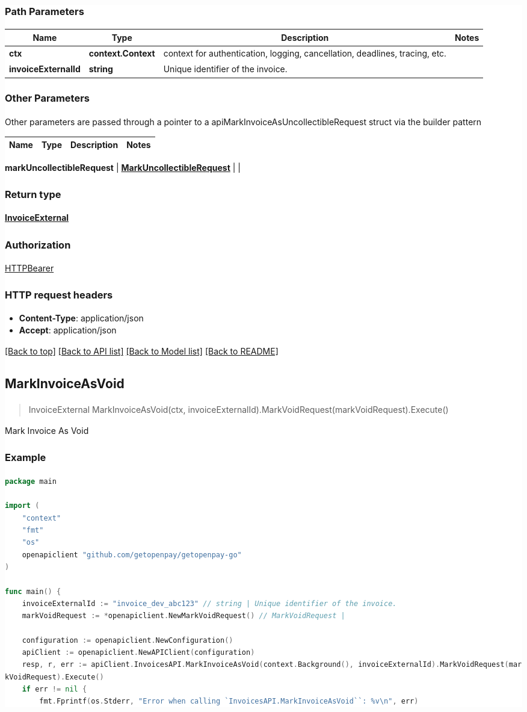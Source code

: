 ### Path Parameters


Name | Type | Description  | Notes
------------- | ------------- | ------------- | -------------
**ctx** | **context.Context** | context for authentication, logging, cancellation, deadlines, tracing, etc.
**invoiceExternalId** | **string** | Unique identifier of the invoice. | 

### Other Parameters

Other parameters are passed through a pointer to a apiMarkInvoiceAsUncollectibleRequest struct via the builder pattern


Name | Type | Description  | Notes
------------- | ------------- | ------------- | -------------

 **markUncollectibleRequest** | [**MarkUncollectibleRequest**](MarkUncollectibleRequest.md) |  | 

### Return type

[**InvoiceExternal**](InvoiceExternal.md)

### Authorization

[HTTPBearer](../README.md#HTTPBearer)

### HTTP request headers

- **Content-Type**: application/json
- **Accept**: application/json

[[Back to top]](#) [[Back to API list]](../README.md#documentation-for-api-endpoints)
[[Back to Model list]](../README.md#documentation-for-models)
[[Back to README]](../README.md)


## MarkInvoiceAsVoid

> InvoiceExternal MarkInvoiceAsVoid(ctx, invoiceExternalId).MarkVoidRequest(markVoidRequest).Execute()

Mark Invoice As Void

### Example

```go
package main

import (
    "context"
    "fmt"
    "os"
    openapiclient "github.com/getopenpay/getopenpay-go"
)

func main() {
    invoiceExternalId := "invoice_dev_abc123" // string | Unique identifier of the invoice.
    markVoidRequest := *openapiclient.NewMarkVoidRequest() // MarkVoidRequest | 

    configuration := openapiclient.NewConfiguration()
    apiClient := openapiclient.NewAPIClient(configuration)
    resp, r, err := apiClient.InvoicesAPI.MarkInvoiceAsVoid(context.Background(), invoiceExternalId).MarkVoidRequest(markVoidRequest).Execute()
    if err != nil {
        fmt.Fprintf(os.Stderr, "Error when calling `InvoicesAPI.MarkInvoiceAsVoid``: %v\n", err)
```